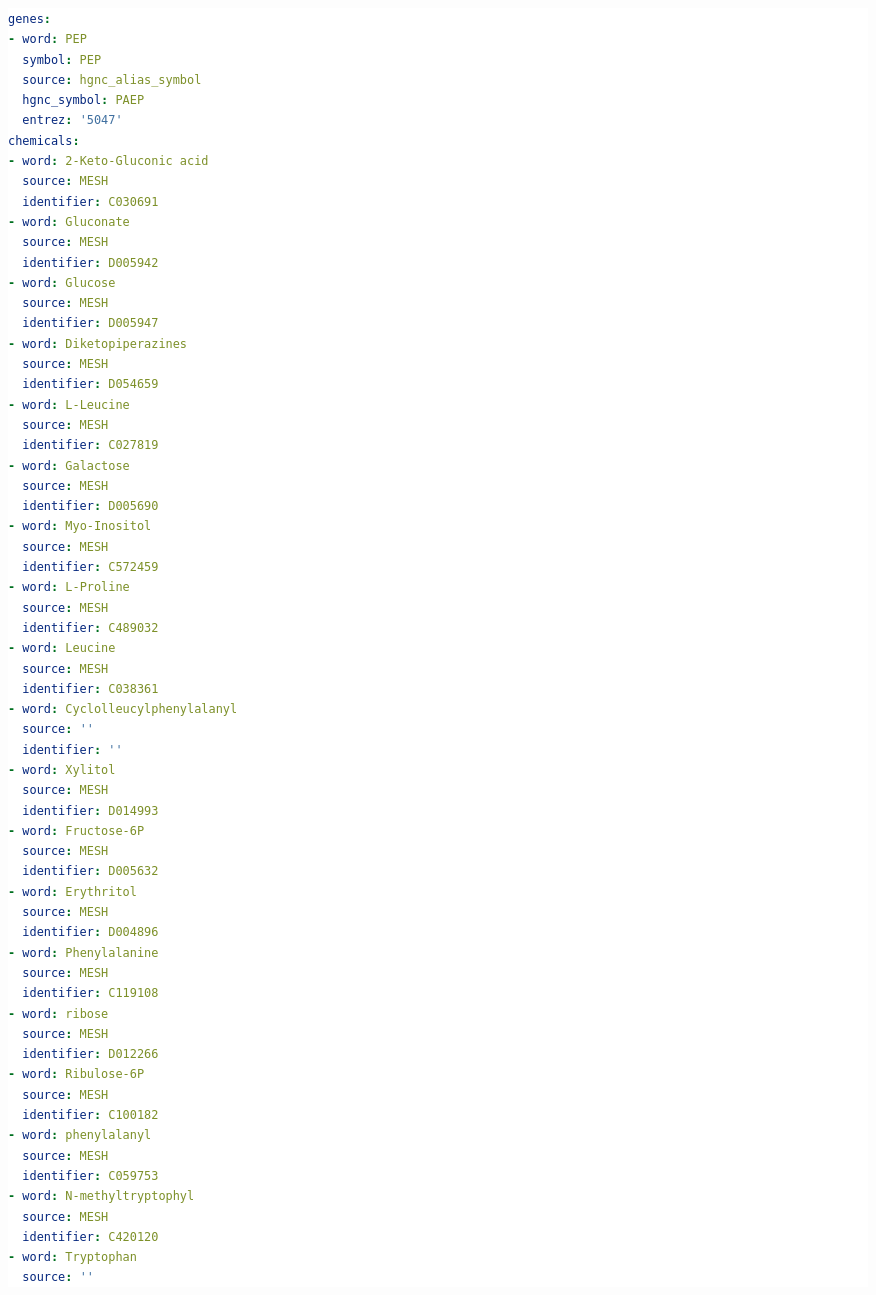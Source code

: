 ```yaml
genes:
- word: PEP
  symbol: PEP
  source: hgnc_alias_symbol
  hgnc_symbol: PAEP
  entrez: '5047'
chemicals:
- word: 2-Keto-Gluconic acid
  source: MESH
  identifier: C030691
- word: Gluconate
  source: MESH
  identifier: D005942
- word: Glucose
  source: MESH
  identifier: D005947
- word: Diketopiperazines
  source: MESH
  identifier: D054659
- word: L-Leucine
  source: MESH
  identifier: C027819
- word: Galactose
  source: MESH
  identifier: D005690
- word: Myo-Inositol
  source: MESH
  identifier: C572459
- word: L-Proline
  source: MESH
  identifier: C489032
- word: Leucine
  source: MESH
  identifier: C038361
- word: Cyclolleucylphenylalanyl
  source: ''
  identifier: ''
- word: Xylitol
  source: MESH
  identifier: D014993
- word: Fructose-6P
  source: MESH
  identifier: D005632
- word: Erythritol
  source: MESH
  identifier: D004896
- word: Phenylalanine
  source: MESH
  identifier: C119108
- word: ribose
  source: MESH
  identifier: D012266
- word: Ribulose-6P
  source: MESH
  identifier: C100182
- word: phenylalanyl
  source: MESH
  identifier: C059753
- word: N-methyltryptophyl
  source: MESH
  identifier: C420120
- word: Tryptophan
  source: ''
```